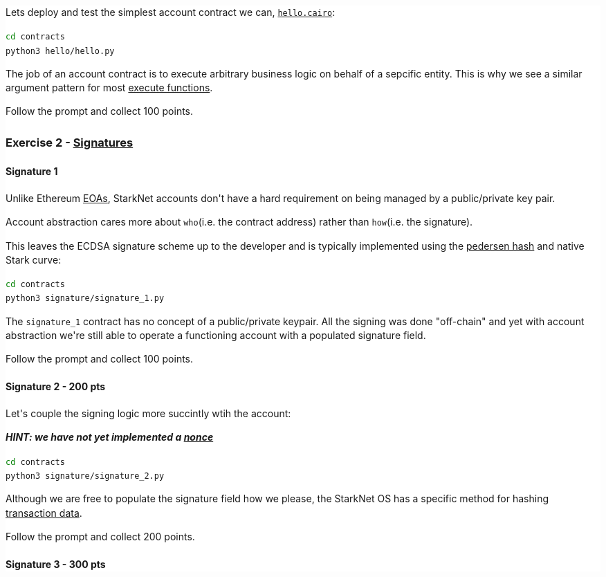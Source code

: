 Lets deploy and test the simplest account contract we can, [`hello.cairo`](contracts/hello/hello.cairo):

```bash
cd contracts
python3 hello/hello.py
```

The job of an account contract is to execute arbitrary business logic on behalf of a sepcific entity. This is why we see a similar argument pattern for most [execute functions](contracts/hello/hello.cairo#L11).

Follow the prompt and collect 100 points.

### Exercise 2 - [Signatures](./contracts/signatures)

#### Signature 1

Unlike Ethereum [EOAs](https://ethereum.org/en/developers/docs/accounts/#externally-owned-accounts-and-key-pairs), StarkNet accounts don't have a hard requirement on being managed by a public/private key pair.

Account abstraction cares more about `who`(i.e. the contract address) rather than `how`(i.e. the signature).

This leaves the ECDSA signature scheme up to the developer and is typically implemented using the [pedersen hash](https://docs.starknet.io/docs/Hashing/hash-functions) and native Stark curve:

```bash
cd contracts
python3 signature/signature_1.py
```

The `signature_1` contract has no concept of a public/private keypair. All the signing was done "off-chain" and yet with account abstraction we're still able to operate a functioning account with a populated signature field.

Follow the prompt and collect 100 points.

#### Signature 2 - 200 pts

Let's couple the signing logic more succintly wtih the account:

***HINT: we have not yet implemented a [nonce](https://ethereum.org/en/developers/docs/accounts/#an-account-examined)***

```bash
cd contracts
python3 signature/signature_2.py
```

Although we are free to populate the signature field how we please, the StarkNet OS has a specific method for hashing [transaction data](https://docs.starknet.io/docs/Blocks/transactions#transaction-hash-1).

Follow the prompt and collect 200 points.

#### Signature 3 - 300 pts
